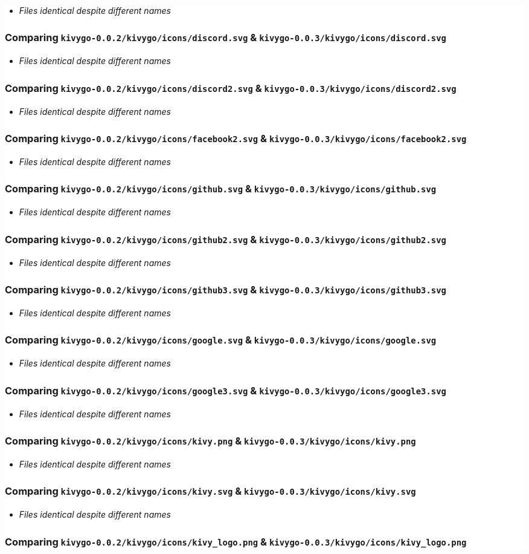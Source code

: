  * *Files identical despite different names*

### Comparing `kivygo-0.0.2/kivygo/icons/discord.svg` & `kivygo-0.0.3/kivygo/icons/discord.svg`

 * *Files identical despite different names*

### Comparing `kivygo-0.0.2/kivygo/icons/discord2.svg` & `kivygo-0.0.3/kivygo/icons/discord2.svg`

 * *Files identical despite different names*

### Comparing `kivygo-0.0.2/kivygo/icons/facebook2.svg` & `kivygo-0.0.3/kivygo/icons/facebook2.svg`

 * *Files identical despite different names*

### Comparing `kivygo-0.0.2/kivygo/icons/github.svg` & `kivygo-0.0.3/kivygo/icons/github.svg`

 * *Files identical despite different names*

### Comparing `kivygo-0.0.2/kivygo/icons/github2.svg` & `kivygo-0.0.3/kivygo/icons/github2.svg`

 * *Files identical despite different names*

### Comparing `kivygo-0.0.2/kivygo/icons/github3.svg` & `kivygo-0.0.3/kivygo/icons/github3.svg`

 * *Files identical despite different names*

### Comparing `kivygo-0.0.2/kivygo/icons/google.svg` & `kivygo-0.0.3/kivygo/icons/google.svg`

 * *Files identical despite different names*

### Comparing `kivygo-0.0.2/kivygo/icons/google3.svg` & `kivygo-0.0.3/kivygo/icons/google3.svg`

 * *Files identical despite different names*

### Comparing `kivygo-0.0.2/kivygo/icons/kivy.png` & `kivygo-0.0.3/kivygo/icons/kivy.png`

 * *Files identical despite different names*

### Comparing `kivygo-0.0.2/kivygo/icons/kivy.svg` & `kivygo-0.0.3/kivygo/icons/kivy.svg`

 * *Files identical despite different names*

### Comparing `kivygo-0.0.2/kivygo/icons/kivy_logo.png` & `kivygo-0.0.3/kivygo/icons/kivy_logo.png`
